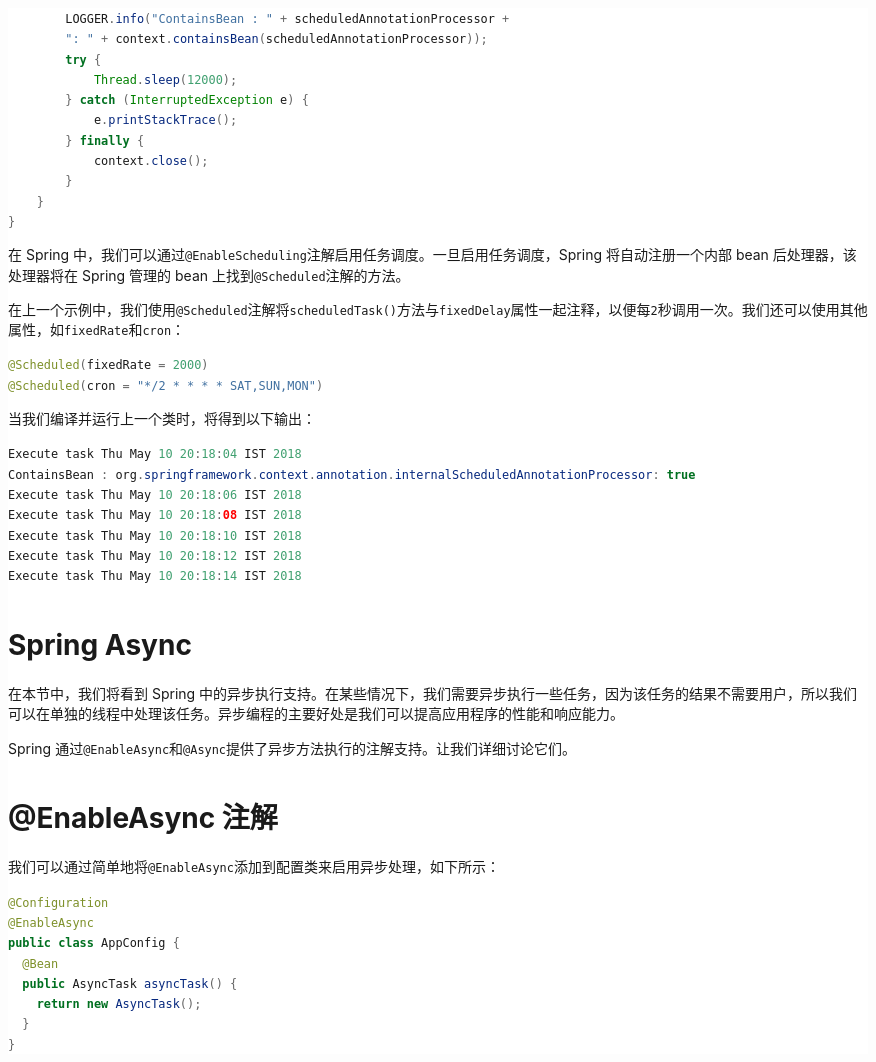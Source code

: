 ```java
        LOGGER.info("ContainsBean : " + scheduledAnnotationProcessor + 
        ": " + context.containsBean(scheduledAnnotationProcessor));
        try {
            Thread.sleep(12000);
        } catch (InterruptedException e) {
            e.printStackTrace();
        } finally {
            context.close();
        }
    }
} 
```

在 Spring 中，我们可以通过`@EnableScheduling`注解启用任务调度。一旦启用任务调度，Spring 将自动注册一个内部 bean 后处理器，该处理器将在 Spring 管理的 bean 上找到`@Scheduled`注解的方法。

在上一个示例中，我们使用`@Scheduled`注解将`scheduledTask()`方法与`fixedDelay`属性一起注释，以便每`2`秒调用一次。我们还可以使用其他属性，如`fixedRate`和`cron`：

```java
@Scheduled(fixedRate = 2000)
@Scheduled(cron = "*/2 * * * * SAT,SUN,MON")
```

当我们编译并运行上一个类时，将得到以下输出：

```java
Execute task Thu May 10 20:18:04 IST 2018
ContainsBean : org.springframework.context.annotation.internalScheduledAnnotationProcessor: true
Execute task Thu May 10 20:18:06 IST 2018
Execute task Thu May 10 20:18:08 IST 2018
Execute task Thu May 10 20:18:10 IST 2018
Execute task Thu May 10 20:18:12 IST 2018
Execute task Thu May 10 20:18:14 IST 2018
```

# Spring Async

在本节中，我们将看到 Spring 中的异步执行支持。在某些情况下，我们需要异步执行一些任务，因为该任务的结果不需要用户，所以我们可以在单独的线程中处理该任务。异步编程的主要好处是我们可以提高应用程序的性能和响应能力。

Spring 通过`@EnableAsync`和`@Async`提供了异步方法执行的注解支持。让我们详细讨论它们。

# @EnableAsync 注解

我们可以通过简单地将`@EnableAsync`添加到配置类来启用异步处理，如下所示：

```java
@Configuration
@EnableAsync
public class AppConfig {
  @Bean
  public AsyncTask asyncTask() {
    return new AsyncTask();
  }
}
```
